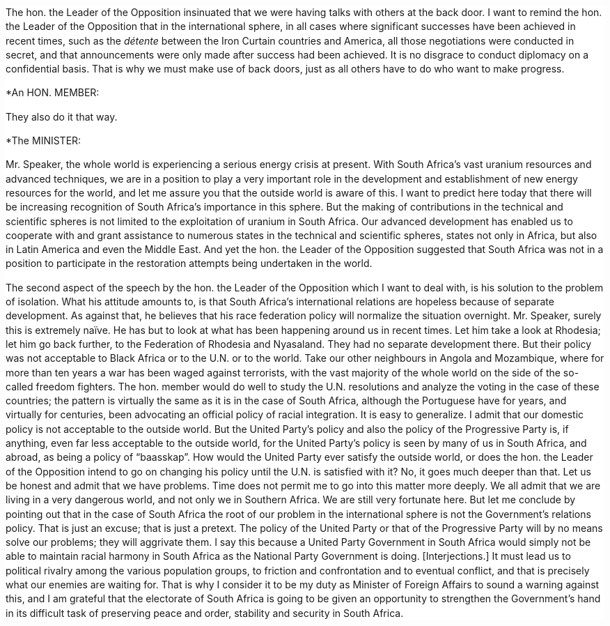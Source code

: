 
<p>The hon. the Leader of the Opposition insinuated that we were having talks with others at the back door. I want to remind the hon. the Leader of the Opposition that in the international sphere, in all cases where significant successes have been achieved in recent times, such as the <i>d&#x00E9;tente</i> between the Iron Curtain countries and America, all those negotiations were conducted in secret, and that announcements were only made after success had been achieved. It is no disgrace to conduct diplomacy on a confidential basis. That is why we must make use of back doors, just as all others have to do who want to make progress.</p>

</speech>

<speech by="#hon_member">

<from>*An <person refersTo="hansard_za">HON. MEMBER</person>:</from>

<p>They also do it that way.</p>

</speech>

<speech by="#minister">

<from>*The <person refersTo="hansard_za">MINISTER</person>:</from>

<p>Mr. Speaker, the whole world is experiencing a serious energy crisis at present. With South Africa&#x2019;s vast uranium resources and advanced techniques, we are in a position to play a very important role in the development and establishment of new energy resources for the world, and let me assure you that the outside world is aware of this. I want to predict here today that there will be increasing recognition of South Africa&#x2019;s importance in this sphere. But the making of contributions in the technical and scientific spheres is not limited to the exploitation of uranium in South Africa. Our advanced development has enabled us to cooperate with and grant assistance to numerous states in the technical and scientific spheres, states not only in Africa, but also in Latin America and even the Middle East. And yet the hon. the Leader of the Opposition suggested that South Africa was not in a position to participate in the restoration attempts being undertaken in the world.</p>

<p>The second aspect of the speech by the hon. the Leader of the Opposition which I want to deal with, is his solution to the problem of isolation. What his attitude amounts to, is that South Africa&#x2019;s international relations are hopeless because of separate development. As against that, he believes that his race federation policy will normalize the situation overnight. Mr. Speaker, surely this is extremely na&#x00EF;ve. He has but to look at what has been happening around us in recent times. Let him take a look at Rhodesia; let him go back further, to the Federation of Rhodesia and Nyasaland. They had no separate development there. But their policy was not acceptable to Black Africa or to the U.N. or to the world. Take our other neighbours in Angola and Mozambique, where for more than ten years a war has been waged against terrorists, with the vast majority of the whole world on the side of the so-called freedom fighters. The hon. member would do well to study the U.N. resolutions and analyze the voting in the case of these countries; the pattern is virtually the same as it is in the case of South Africa, although the Portuguese have for years, and virtually for centuries, been advocating an official policy of racial integration. It is easy to generalize. I admit that our domestic policy is not acceptable to the outside world. But the United Party&#x2019;s policy and also the policy of the Progressive Party is, if anything, even far less acceptable to the outside world, for the United Party&#x2019;s policy is seen by many of us in South Africa, and abroad, as being a policy of &#x201C;baasskap&#x201D;. How would the United Party ever satisfy the outside world, or does the hon. the Leader of the Opposition intend to go on changing his policy until the U.N. is satisfied with it? No, it goes much deeper than that. Let us be honest and admit that we have problems. Time does not permit me to go into this matter more deeply. We all admit that we are living in a very dangerous world, and not only we in Southern Africa. We are still very fortunate here. But let me conclude by pointing out that in the case of South Africa the root of our problem in the international sphere is not the Government&#x2019;s relations policy. That is just an excuse; that is just a pretext. The policy of the United Party or that of the Progressive Party will by no <span class="col_221-222" refersTo="page_0122"/>means solve our problems; they will aggrivate them. I say this because a United Party Government in South Africa would simply not be able to maintain racial harmony in South Africa as the National Party Government is doing. [Interjections.] It must lead us to political rivalry among the various population groups, to friction and confrontation and to eventual conflict, and that is precisely what our enemies are waiting for. That is why I consider it to be my duty as Minister of Foreign Affairs to sound a warning against this, and I am grateful that the electorate of South Africa is going to be given an opportunity to strengthen the Government&#x2019;s hand in its difficult task of preserving peace and order, stability and security in South Africa.</p>
